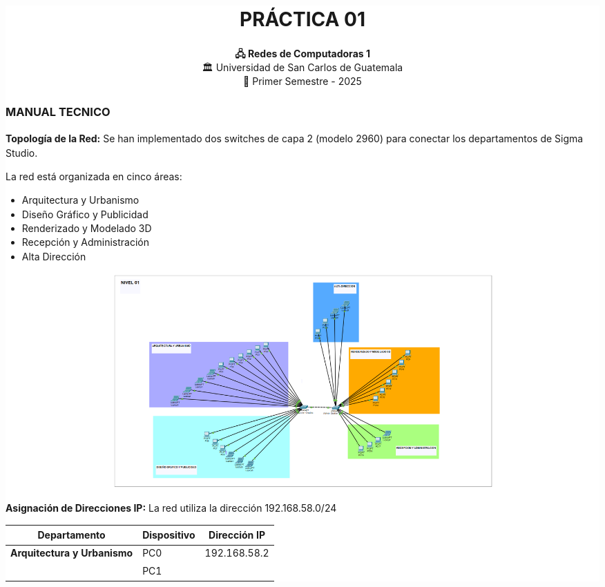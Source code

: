 <h1 align="center">PRÁCTICA 01</h1>

<div align="center"> <strong>🖧 Redes de Computadoras 1</strong>  </div>
<div align="center"> 🏛 Universidad de San Carlos de Guatemala  </div>
<div align="center"> 📆 Primer Semestre - 2025  </div>

### MANUAL TECNICO

**Topología de la Red:** Se han implementado dos switches de capa 2 (modelo 2960) para conectar los departamentos de Sigma Studio. 

La red está organizada en cinco áreas:
  - Arquitectura y Urbanismo
  - Diseño Gráfico y Publicidad
  - Renderizado y Modelado 3D
  - Recepción y Administración
  - Alta Dirección

<p align="center">
  <img src="./img/1.png" alt="TOPOLOGIA" width="550px">
</p>


**Asignación de Direcciones IP:**
La red utiliza la dirección 192.168.58.0/24

<table>
  <thead>
    <tr>
      <th>Departamento</th>
      <th>Dispositivo</th>
      <th>Dirección IP</th>
    </tr>
  </thead>
  <tbody>
    <tr>
      <td rowspan="10"><b>Arquitectura y Urbanismo</b></td>
      <td>PC0</td>
      <td>192.168.58.2</td>
    </tr>
    <tr>
      <td>PC1</td>